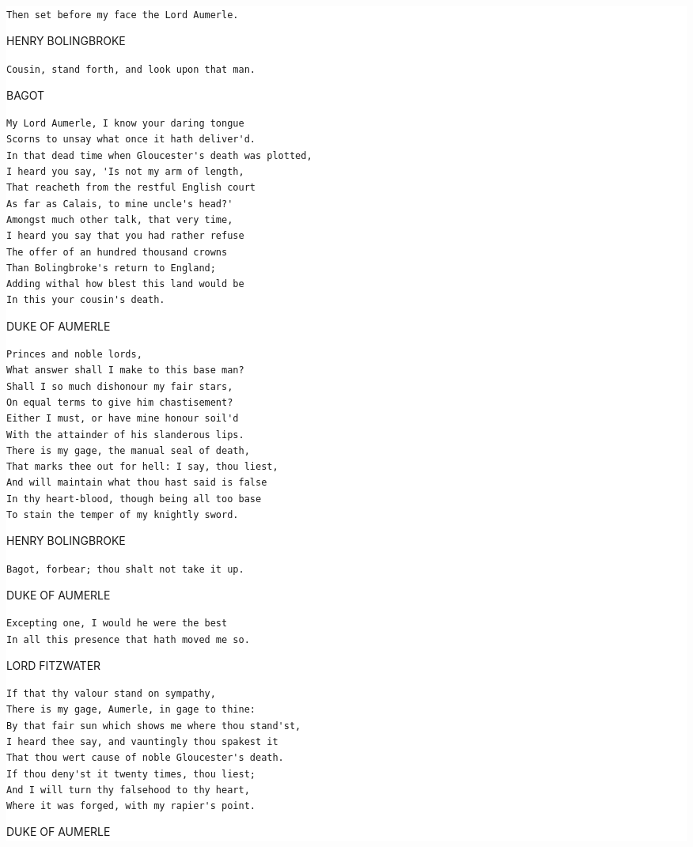     Then set before my face the Lord Aumerle.

HENRY BOLINGBROKE

    Cousin, stand forth, and look upon that man.

BAGOT

    My Lord Aumerle, I know your daring tongue
    Scorns to unsay what once it hath deliver'd.
    In that dead time when Gloucester's death was plotted,
    I heard you say, 'Is not my arm of length,
    That reacheth from the restful English court
    As far as Calais, to mine uncle's head?'
    Amongst much other talk, that very time,
    I heard you say that you had rather refuse
    The offer of an hundred thousand crowns
    Than Bolingbroke's return to England;
    Adding withal how blest this land would be
    In this your cousin's death.

DUKE OF AUMERLE

    Princes and noble lords,
    What answer shall I make to this base man?
    Shall I so much dishonour my fair stars,
    On equal terms to give him chastisement?
    Either I must, or have mine honour soil'd
    With the attainder of his slanderous lips.
    There is my gage, the manual seal of death,
    That marks thee out for hell: I say, thou liest,
    And will maintain what thou hast said is false
    In thy heart-blood, though being all too base
    To stain the temper of my knightly sword.

HENRY BOLINGBROKE

    Bagot, forbear; thou shalt not take it up.

DUKE OF AUMERLE

    Excepting one, I would he were the best
    In all this presence that hath moved me so.

LORD FITZWATER

    If that thy valour stand on sympathy,
    There is my gage, Aumerle, in gage to thine:
    By that fair sun which shows me where thou stand'st,
    I heard thee say, and vauntingly thou spakest it
    That thou wert cause of noble Gloucester's death.
    If thou deny'st it twenty times, thou liest;
    And I will turn thy falsehood to thy heart,
    Where it was forged, with my rapier's point.

DUKE OF AUMERLE
